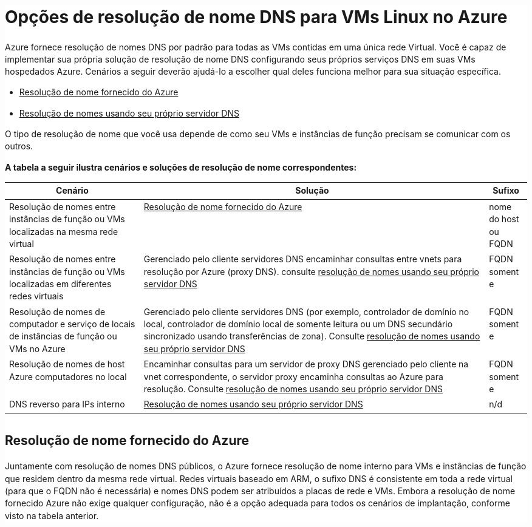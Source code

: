 <properties 
   pageTitle="Opções de resolução de nome DNS para VMs Linux no Azure"
   description="Serviços DNS do nomes resolução cenários para VMs Linux no Azure IaaS, incluindo fornecidos, servidor externo de trazer seu próprio DNS e híbrida."
   services="virtual-machines"
   documentationCenter="na"
   authors="RicksterCDN"
   manager="timlt"
   editor="tysonn" />
<tags 
   ms.service="virtual-machines-linux"
   ms.devlang="na"
   ms.topic="article"
   ms.tgt_pltfrm="na"
   ms.workload="infrastructure-services"
   ms.date="10/19/2016"
   ms.author="rclaus" />

# <a name="dns-name-resolution-options-for-linux-vms-in-azure"></a>Opções de resolução de nome DNS para VMs Linux no Azure

Azure fornece resolução de nomes DNS por padrão para todas as VMs contidas em uma única rede Virtual. Você é capaz de implementar sua própria solução de resolução de nome DNS configurando seus próprios serviços DNS em suas VMs hospedados Azure. Cenários a seguir deverão ajudá-lo a escolher qual deles funciona melhor para sua situação específica.

- [Resolução de nome fornecido do Azure](#azure-provided-name-resolution)

- [Resolução de nomes usando seu próprio servidor DNS](#name-resolution-using-your-own-dns-server) 

O tipo de resolução de nome que você usa depende de como seu VMs e instâncias de função precisam se comunicar com os outros.

**A tabela a seguir ilustra cenários e soluções de resolução de nome correspondentes:**

| **Cenário** | **Solução** | **Sufixo** |
|--------------|--------------|----------|
| Resolução de nomes entre instâncias de função ou VMs localizadas na mesma rede virtual | [Resolução de nome fornecido do Azure](#azure-provided-name-resolution)| nome do host ou FQDN |
| Resolução de nomes entre instâncias de função ou VMs localizadas em diferentes redes virtuais | Gerenciado pelo cliente servidores DNS encaminhar consultas entre vnets para resolução por Azure (proxy DNS).  consulte [resolução de nomes usando seu próprio servidor DNS](#name-resolution-using-your-own-dns-server)| FQDN somente |
| Resolução de nomes de computador e serviço de locais de instâncias de função ou VMs no Azure | Gerenciado pelo cliente servidores DNS (por exemplo, controlador de domínio no local, controlador de domínio local de somente leitura ou um DNS secundário sincronizado usando transferências de zona).  Consulte [resolução de nomes usando seu próprio servidor DNS](#name-resolution-using-your-own-dns-server)|FQDN somente |
| Resolução de nomes de host Azure computadores no local | Encaminhar consultas para um servidor de proxy DNS gerenciado pelo cliente na vnet correspondente, o servidor proxy encaminha consultas ao Azure para resolução. Consulte [resolução de nomes usando seu próprio servidor DNS](#name-resolution-using-your-own-dns-server)| FQDN somente |
| DNS reverso para IPs interno | [Resolução de nomes usando seu próprio servidor DNS](#name-resolution-using-your-own-dns-server) | n/d |

## <a name="azure-provided-name-resolution"></a>Resolução de nome fornecido do Azure

Juntamente com resolução de nomes DNS públicos, o Azure fornece resolução de nome interno para VMs e instâncias de função que residem dentro da mesma rede virtual.  Redes virtuais baseado em ARM, o sufixo DNS é consistente em toda a rede virtual (para que o FQDN não é necessária) e nomes DNS podem ser atribuídos a placas de rede e VMs. Embora a resolução de nome fornecido Azure não exige qualquer configuração, não é a opção adequada para todos os cenários de implantação, conforme visto na tabela anterior.
